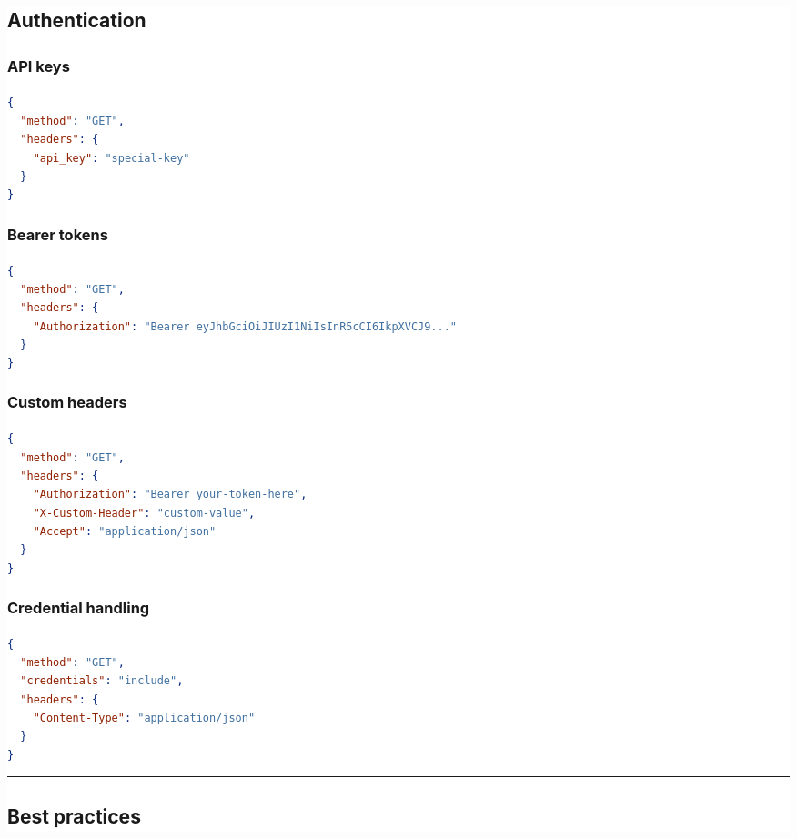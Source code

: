 
## Authentication

### API keys

```json
{
  "method": "GET",
  "headers": {
    "api_key": "special-key"
  }
}
```

### Bearer tokens

```json
{
  "method": "GET",
  "headers": {
    "Authorization": "Bearer eyJhbGciOiJIUzI1NiIsInR5cCI6IkpXVCJ9..."
  }
}
```

### Custom headers

```json
{
  "method": "GET",
  "headers": {
    "Authorization": "Bearer your-token-here",
    "X-Custom-Header": "custom-value",
    "Accept": "application/json"
  }
}
```

### Credential handling

```json
{
  "method": "GET",
  "credentials": "include",
  "headers": {
    "Content-Type": "application/json"
  }
}
```

---

## Best practices
